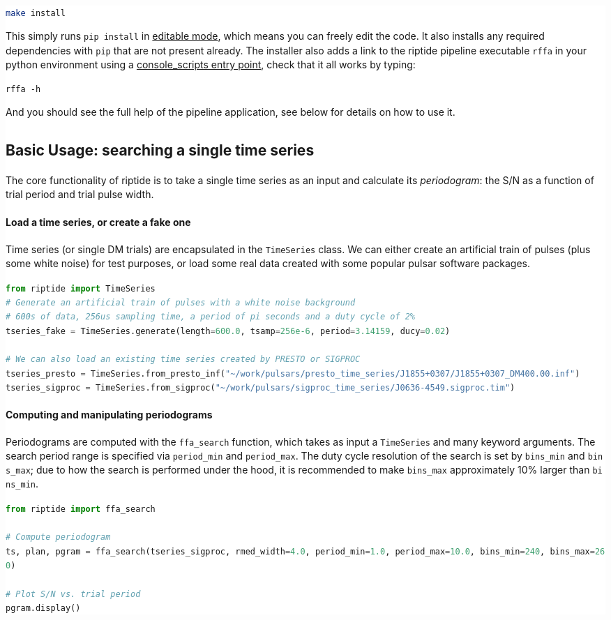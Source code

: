 ```bash
make install
```

This simply runs ``pip install`` in [editable mode](https://pip.pypa.io/en/latest/reference/pip_install/#editable-installs), which means you can freely edit the code. It also installs any required dependencies with ``pip`` that are not present already. The installer also adds a link to the riptide pipeline executable `rffa` in your python environment using a [console_scripts entry point](https://python-packaging.readthedocs.io/en/latest/command-line-scripts.html), check that it all works by typing:

```
rffa -h
```
And you should see the full help of the pipeline application, see below for details on how to use it.

## Basic Usage: searching a single time series

The core functionality of riptide is to take a single time series as an input and calculate its *periodogram*: the S/N as a function of trial period and trial pulse width.

#### Load a time series, or create a fake one

Time series (or single DM trials) are encapsulated in the `TimeSeries` class. We can either create an artificial train of pulses (plus some white noise) for test purposes, or load some real data created with some popular pulsar software packages.

```python
from riptide import TimeSeries
# Generate an artificial train of pulses with a white noise background
# 600s of data, 256us sampling time, a period of pi seconds and a duty cycle of 2%
tseries_fake = TimeSeries.generate(length=600.0, tsamp=256e-6, period=3.14159, ducy=0.02)

# We can also load an existing time series created by PRESTO or SIGPROC
tseries_presto = TimeSeries.from_presto_inf("~/work/pulsars/presto_time_series/J1855+0307/J1855+0307_DM400.00.inf")
tseries_sigproc = TimeSeries.from_sigproc("~/work/pulsars/sigproc_time_series/J0636-4549.sigproc.tim")
```


#### Computing and manipulating periodograms

Periodograms are computed with the `ffa_search` function, which takes as input a `TimeSeries` and many keyword arguments. The search period range is specified via `period_min` and `period_max`. The duty cycle resolution of the search is set by `bins_min` and `bins_max`; due to how the search is performed under the hood, it is recommended to make `bins_max` approximately 10% larger than `bins_min`.

```python
from riptide import ffa_search

# Compute periodogram
ts, plan, pgram = ffa_search(tseries_sigproc, rmed_width=4.0, period_min=1.0, period_max=10.0, bins_min=240, bins_max=260)

# Plot S/N vs. trial period
pgram.display()
```
